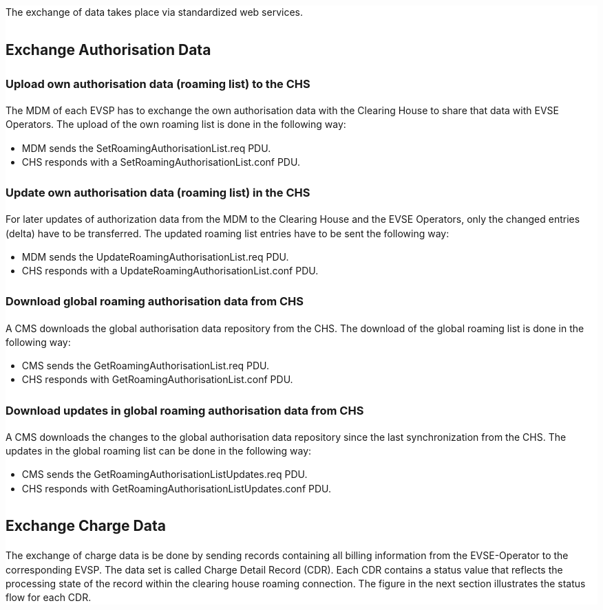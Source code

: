 The exchange of data takes place via standardized web services.



## Exchange Authorisation Data



### Upload own authorisation data (roaming list) to the CHS

The MDM of each EVSP has to exchange the own authorisation data with the
Clearing House to share that data with EVSE Operators. The upload of the
own roaming list is done in the following way:

 * MDM sends the SetRoamingAuthorisationList.req PDU.
 * CHS responds with a SetRoamingAuthorisationList.conf PDU.



### Update own authorisation data (roaming list) in the CHS

For later updates of authorization data from the MDM to the Clearing
House and the EVSE Operators, only the changed entries (delta) have to
be transferred. The updated roaming list entries have to be sent the
following way:

 * MDM sends the UpdateRoamingAuthorisationList.req PDU.
 * CHS responds with a UpdateRoamingAuthorisationList.conf PDU.



### Download global roaming authorisation data from CHS

A CMS downloads the global authorisation data repository from the CHS.
The download of the global roaming list is done in the following way:

 * CMS sends the GetRoamingAuthorisationList.req PDU.
 * CHS responds with GetRoamingAuthorisationList.conf PDU.



### Download updates in global roaming authorisation data from CHS

A CMS downloads the changes to the global authorisation data repository
since the last synchronization from the CHS. The updates in the global
roaming list can be done in the following way:

 * CMS sends the GetRoamingAuthorisationListUpdates.req PDU.
 * CHS responds with GetRoamingAuthorisationListUpdates.conf PDU.




## Exchange Charge Data

The exchange of charge data is be done by sending records containing 
all billing information from the EVSE-Operator to the corresponding
EVSP. The data set is called Charge Detail Record (CDR). Each CDR 
contains a status value that reflects the processing state of the 
record within the clearing house roaming connection. The figure in the
next section illustrates the status flow for each CDR.

